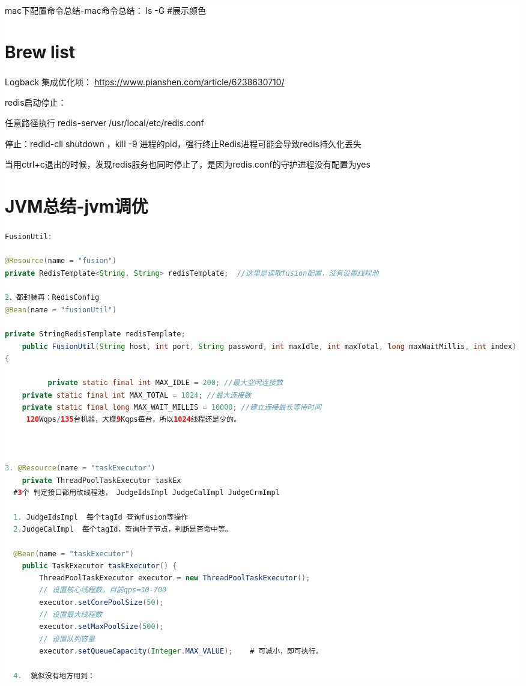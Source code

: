 



mac下配置命令总结-mac命令总结：
ls -G   #展示颜色





# Brew list

Logback 集成优化项： https://www.pianshen.com/article/6238630710/

redis启动停止：

任意路径执行 redis-server /usr/local/etc/redis.conf

停止：redid-cli shutdown ，kill -9 进程的pid，强行终止Redis进程可能会导致redis持久化丢失

当用ctrl+c退出的时候，发现redis服务也同时停止了，是因为redis.conf的守护进程没有配置为yes





# JVM总结-jvm调优





```java
FusionUtil:

@Resource(name = "fusion")
private RedisTemplate<String, String> redisTemplate;  //这里是读取fusion配置，没有设置线程池

2、都封装再：RedisConfig
@Bean(name = "fusionUtil")

private StringRedisTemplate redisTemplate;
    public FusionUtil(String host, int port, String password, int maxIdle, int maxTotal, long maxWaitMillis, int index) {

          private static final int MAX_IDLE = 200; //最大空闲连接数
    private static final int MAX_TOTAL = 1024; //最大连接数
    private static final long MAX_WAIT_MILLIS = 10000; //建立连接最长等待时间
     120Wqps/135台机器，大概9Kqps每台，所以1024线程还是少的。

      
      
3. @Resource(name = "taskExecutor")
    private ThreadPoolTaskExecutor taskEx
  #3个 判定接口都用改线程池， JudgeIdsImpl JudgeCalImpl JudgeCrmImpl
  
  1. JudgeIdsImpl  每个tagId 查询fusion等操作
  2.JudgeCalImpl  每个tagId，查询叶子节点，判断是否命中等。

  @Bean(name = "taskExecutor")
    public TaskExecutor taskExecutor() {
        ThreadPoolTaskExecutor executor = new ThreadPoolTaskExecutor();
        // 设置核心线程数，目前qps=30-700
        executor.setCorePoolSize(50);
        // 设置最大线程数
        executor.setMaxPoolSize(500);
        // 设置队列容量
        executor.setQueueCapacity(Integer.MAX_VALUE);    # 可减小，即可执行。
  
  4.  貌似没有地方用到：
```